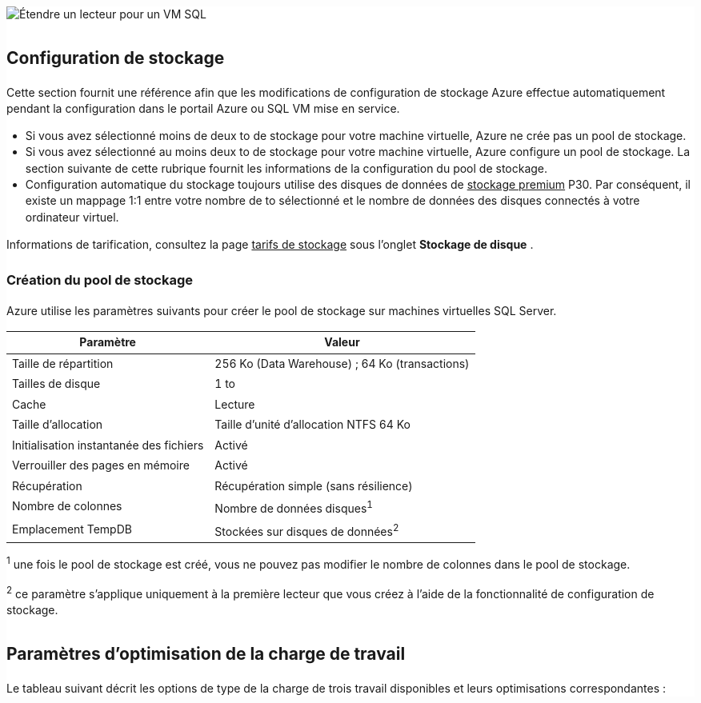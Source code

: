 ![Étendre un lecteur pour un VM SQL](./media/virtual-machines-windows-sql-storage-configuration/sql-vm-storage-extend-a-drive.png)

## <a name="storage-configuration"></a>Configuration de stockage
Cette section fournit une référence afin que les modifications de configuration de stockage Azure effectue automatiquement pendant la configuration dans le portail Azure ou SQL VM mise en service.

- Si vous avez sélectionné moins de deux to de stockage pour votre machine virtuelle, Azure ne crée pas un pool de stockage.
- Si vous avez sélectionné au moins deux to de stockage pour votre machine virtuelle, Azure configure un pool de stockage. La section suivante de cette rubrique fournit les informations de la configuration du pool de stockage.
- Configuration automatique du stockage toujours utilise des disques de données de [stockage premium](../storage/storage-premium-storage.md) P30. Par conséquent, il existe un mappage 1:1 entre votre nombre de to sélectionné et le nombre de données des disques connectés à votre ordinateur virtuel.

Informations de tarification, consultez la page [tarifs de stockage](https://azure.microsoft.com/pricing/details/storage) sous l’onglet **Stockage de disque** .

### <a name="creation-of-the-storage-pool"></a>Création du pool de stockage
Azure utilise les paramètres suivants pour créer le pool de stockage sur machines virtuelles SQL Server.

| Paramètre | Valeur |
|-----|-----|
| Taille de répartition  | 256 Ko (Data Warehouse) ; 64 Ko (transactions) |
| Tailles de disque | 1 to |
| Cache | Lecture |
| Taille d’allocation | Taille d’unité d’allocation NTFS 64 Ko |
| Initialisation instantanée des fichiers | Activé |
| Verrouiller des pages en mémoire | Activé |
| Récupération | Récupération simple (sans résilience) |
| Nombre de colonnes | Nombre de données disques<sup>1</sup> |
| Emplacement TempDB | Stockées sur disques de données<sup>2</sup> |

<sup>1</sup> une fois le pool de stockage est créé, vous ne pouvez pas modifier le nombre de colonnes dans le pool de stockage.

<sup>2</sup> ce paramètre s’applique uniquement à la première lecteur que vous créez à l’aide de la fonctionnalité de configuration de stockage.

## <a name="workload-optimization-settings"></a>Paramètres d’optimisation de la charge de travail
Le tableau suivant décrit les options de type de la charge de trois travail disponibles et leurs optimisations correspondantes :
